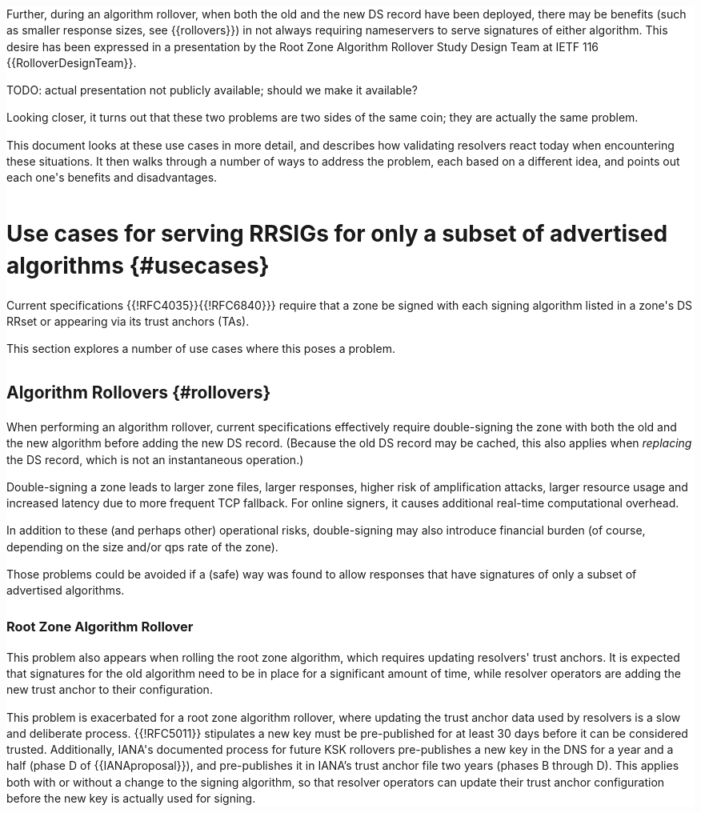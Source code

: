 Further, during an algorithm rollover, when both the old and the new DS record
have been deployed, there may be benefits (such as smaller response sizes, see
{{rollovers}}) in not always requiring nameservers to serve signatures of either
algorithm. This desire has been expressed in a presentation by the Root Zone
Algorithm Rollover Study Design Team at IETF 116 {{RolloverDesignTeam}}.

TODO: actual presentation not publicly available; should we make it available?

Looking closer, it turns out that these two problems are two sides of the same
coin; they are actually the same problem.

This document looks at these use cases in more detail, and describes how
validating resolvers react today when encountering these situations. It then
walks through a number of ways to address the problem, each based on a different
idea, and points out each one's benefits and disadvantages.

# Use cases for serving RRSIGs for only a subset of advertised algorithms {#usecases}

Current specifications {{!RFC4035}}{{!RFC6840}}} require that a zone be signed with
each signing algorithm listed in a zone's DS RRset or appearing via its trust
anchors (TAs).

This section explores a number of use cases where this poses a problem.

## Algorithm Rollovers {#rollovers}

When performing an algorithm rollover, current specifications effectively
require double-signing the zone with both the old and the new algorithm before
adding the new DS record. (Because the old DS record may be cached, this also
applies when *replacing* the DS record, which is not an instantaneous
operation.)

Double-signing a zone leads to larger zone files, larger responses, higher risk
of amplification attacks, larger resource usage and increased latency due to
more frequent TCP fallback. For online signers, it causes additional real-time
computational overhead.

In addition to these (and perhaps other) operational risks, double-signing may
also introduce financial burden (of course, depending on the size and/or qps
rate of the zone).

Those problems could be avoided if a (safe) way was found to allow responses
that have signatures of only a subset of advertised algorithms.

### Root Zone Algorithm Rollover

This problem also appears when rolling the root zone algorithm, which requires
updating resolvers' trust anchors. It is expected that signatures for the old
algorithm need to be in place for a significant amount of time, while resolver
operators are adding the new trust anchor to their configuration.

This problem is exacerbated for a root zone algorithm rollover, where updating
the trust anchor data used by resolvers is a slow and deliberate process.
{{!RFC5011}} stipulates a new key must be pre-published for at least 30 days
before it can be considered trusted. Additionally, IANA's documented process for
future KSK rollovers pre-publishes a new key in the DNS for a year and a half
(phase D of {{IANAproposal}}), and pre-publishes it in IANA’s trust anchor file
two years (phases B through D). This applies both with or without a change to
the signing algorithm, so that resolver operators can update their trust anchor
configuration before the new key is actually used for signing.
